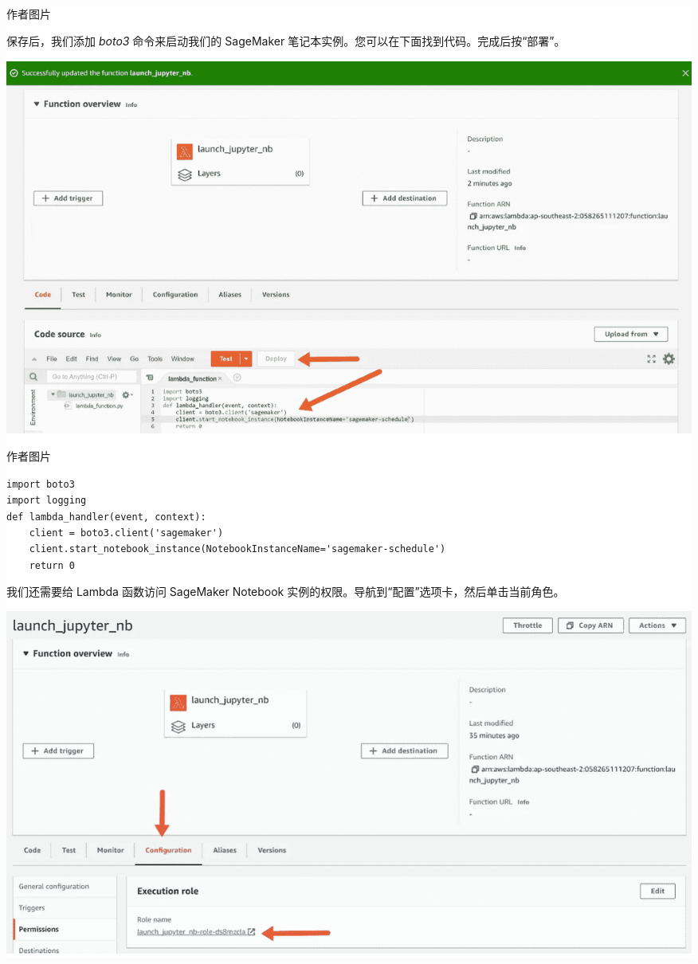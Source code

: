作者图片

保存后，我们添加 *boto3* 命令来启动我们的 SageMaker 笔记本实例。您可以在下面找到代码。完成后按“部署”。

![](img/d3f70eb07a43d0c03a594ca7141ca73c.png)

作者图片

```
import boto3
import logging
def lambda_handler(event, context):
    client = boto3.client('sagemaker')
    client.start_notebook_instance(NotebookInstanceName='sagemaker-schedule')
    return 0
```

我们还需要给 Lambda 函数访问 SageMaker Notebook 实例的权限。导航到“配置”选项卡，然后单击当前角色。

![](img/80d933e3fd9384072aa58ec3b7059110.png)
